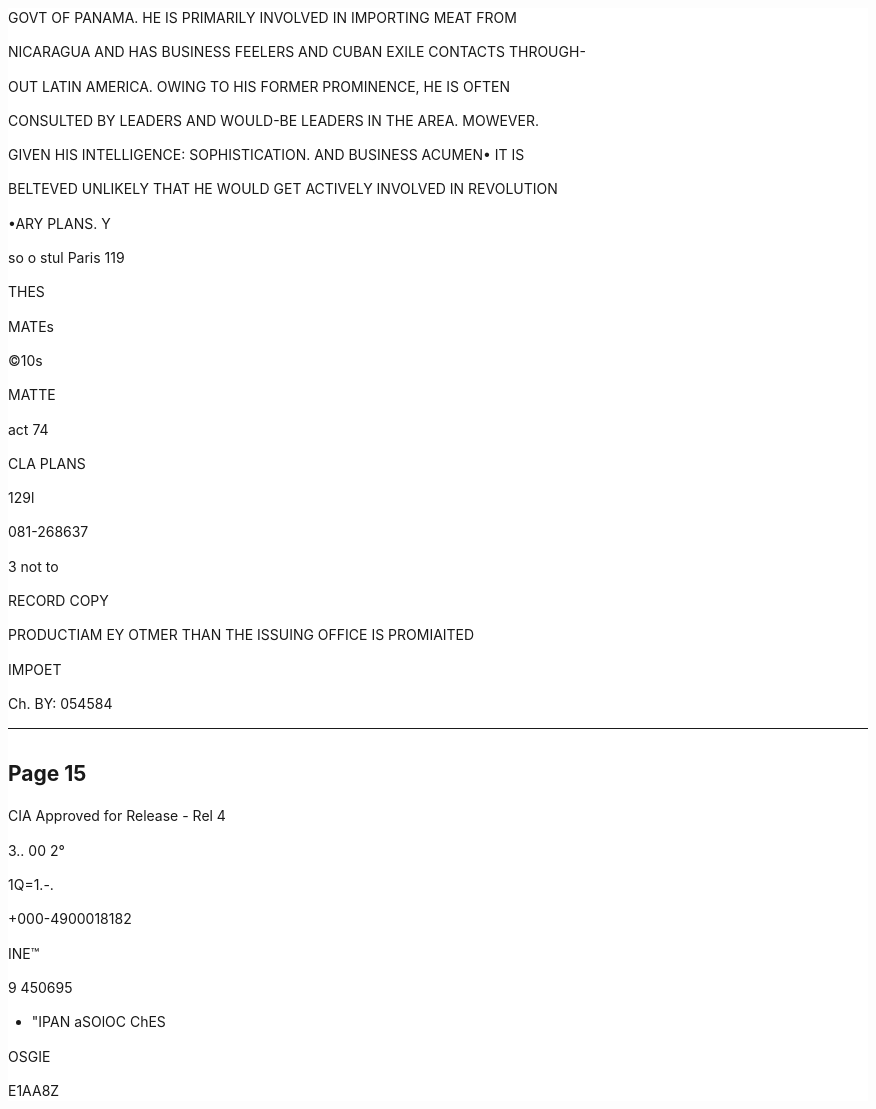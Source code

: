 GOVT OF PANAMA. HE IS PRIMARILY INVOLVED IN IMPORTING MEAT FROM

NICARAGUA AND HAS BUSINESS FEELERS AND CUBAN EXILE CONTACTS THROUGH-

OUT LATIN AMERICA. OWING TO HIS FORMER PROMINENCE, HE IS OFTEN

CONSULTED BY LEADERS AND WOULD-BE LEADERS IN THE AREA. MOWEVER.

GIVEN HIS INTELLIGENCE: SOPHISTICATION. AND BUSINESS ACUMEN• IT IS

BELTEVED UNLIKELY THAT HE WOULD GET ACTIVELY INVOLVED IN REVOLUTION

•ARY PLANS. Y

so o stul Paris 119

THES

MATEs

©10s

MATTE

act 74

CLA PLANS

129l

081-268637

3 not to

RECORD COPY

PRODUCTIAM EY OTMER THAN THE ISSUING OFFICE IS PROMIAITED

IMPOET

Ch. BY: 054584

---

## Page 15

CIA Approved for Release - Rel 4

3.. 00 2°

1Q=1.-.

+000-4900018182

INE™

9 450695

- "IPAN aSOlOC ChES

OSGIE

E1AA8Z
